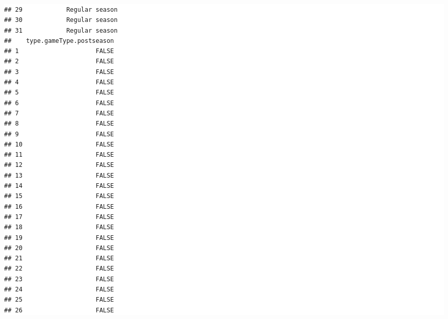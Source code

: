     ## 29            Regular season
    ## 30            Regular season
    ## 31            Regular season
    ##    type.gameType.postseason
    ## 1                     FALSE
    ## 2                     FALSE
    ## 3                     FALSE
    ## 4                     FALSE
    ## 5                     FALSE
    ## 6                     FALSE
    ## 7                     FALSE
    ## 8                     FALSE
    ## 9                     FALSE
    ## 10                    FALSE
    ## 11                    FALSE
    ## 12                    FALSE
    ## 13                    FALSE
    ## 14                    FALSE
    ## 15                    FALSE
    ## 16                    FALSE
    ## 17                    FALSE
    ## 18                    FALSE
    ## 19                    FALSE
    ## 20                    FALSE
    ## 21                    FALSE
    ## 22                    FALSE
    ## 23                    FALSE
    ## 24                    FALSE
    ## 25                    FALSE
    ## 26                    FALSE
